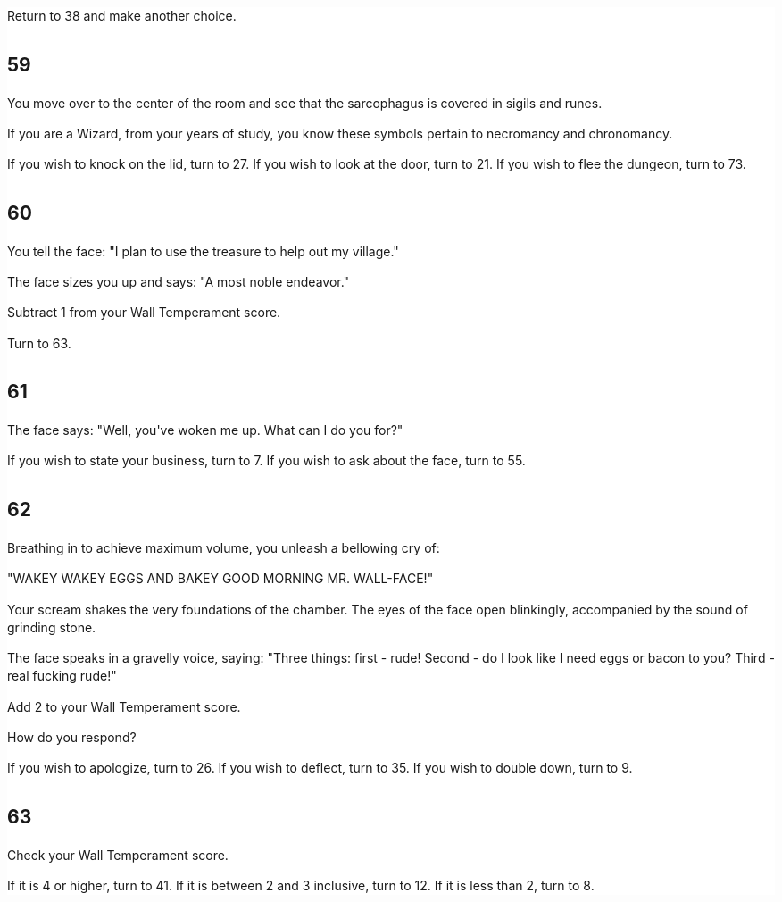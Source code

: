 Return to 38 and make another choice.

## 59
You move over to the center of the room and see that the sarcophagus is covered in sigils and runes.

If you are a Wizard, from your years of study, you know these symbols pertain to necromancy and chronomancy.

If you wish to knock on the lid, turn to 27.
If you wish to look at the door, turn to 21.
If you wish to flee the dungeon, turn to 73.

## 60
You tell the face: "I plan to use the treasure to help out my village."

The face sizes you up and says: "A most noble endeavor."

Subtract 1 from your Wall Temperament score.

Turn to 63.

## 61
The face says: "Well, you've woken me up. What can I do you for?"

If you wish to state your business, turn to 7.
If you wish to ask about the face, turn to 55.

## 62
Breathing in to achieve maximum volume, you unleash a bellowing cry of:

"WAKEY WAKEY EGGS AND BAKEY GOOD MORNING MR. WALL-FACE!"

Your scream shakes the very foundations of the chamber. The eyes of the face open blinkingly, accompanied by the sound of grinding stone.

The face speaks in a gravelly voice, saying: "Three things: first - rude! Second - do I look like I need eggs or bacon to you? Third - real fucking rude!"

Add 2 to your Wall Temperament score.

How do you respond?

If you wish to apologize, turn to 26.
If you wish to deflect, turn to 35.
If you wish to double down, turn to 9.

## 63
Check your Wall Temperament score.

If it is 4 or higher, turn to 41.
If it is between 2 and 3 inclusive, turn to 12.
If it is less than 2, turn to 8.
